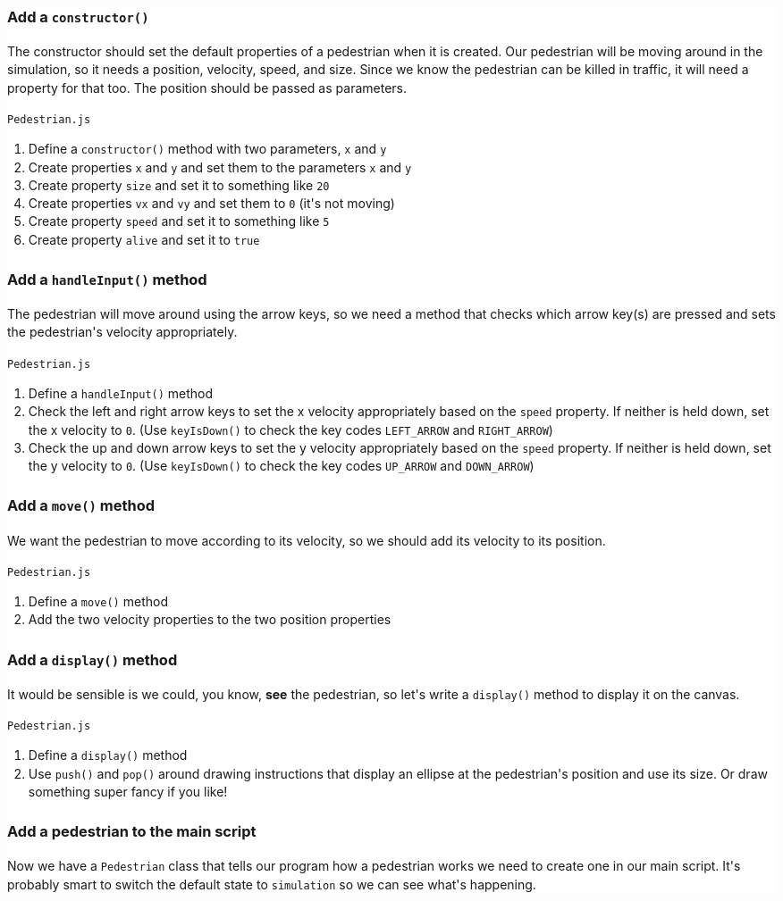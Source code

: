 ### Add a `constructor()`

The constructor should set the default properties of a pedestrian when it is created. Our pedestrian will be moving around in the simulation, so it needs a position, velocity, speed, and size. Since we know the pedestrian can be killed in traffic, it will need a property for that too. The position should be passed as parameters.

`Pedestrian.js`
1. Define a `constructor()` method with two parameters, `x` and `y`
2. Create properties `x` and `y` and set them to the parameters `x` and `y`
3. Create property `size` and set it to something like `20`
4. Create properties `vx` and `vy` and set them to `0` (it's not moving)
5. Create property `speed` and set it to something like `5`
6. Create property `alive` and set it to `true`

### Add a `handleInput()` method

The pedestrian will move around using the arrow keys, so we need a method that checks which arrow key(s) are pressed and sets the pedestrian's velocity appropriately.

`Pedestrian.js`
1. Define a `handleInput()` method
2. Check the left and right arrow keys to set the x velocity appropriately based on the `speed` property. If neither is held down, set the x velocity to `0`. (Use `keyIsDown()` to check the key codes `LEFT_ARROW` and `RIGHT_ARROW`)
3. Check the up and down arrow keys to set the y velocity appropriately based on the `speed` property. If neither is held down, set the y velocity to `0`. (Use `keyIsDown()` to check the key codes `UP_ARROW` and `DOWN_ARROW`)

### Add a `move()` method

We want the pedestrian to move according to its velocity, so we should add its velocity to its position.

`Pedestrian.js`
1. Define a `move()` method
2. Add the two velocity properties to the two position properties

### Add a `display()` method

It would be sensible is we could, you know, **see** the pedestrian, so let's write a `display()` method to display it on the canvas.

`Pedestrian.js`
1. Define a `display()` method
2. Use `push()` and `pop()` around drawing instructions that display an ellipse at the pedestrian's position and use its size. Or draw something super fancy if you like!

### Add a pedestrian to the main script

Now we have a `Pedestrian` class that tells our program how a pedestrian works we need to create one in our main script. It's probably smart to switch the default state to `simulation` so we can see what's happening.
